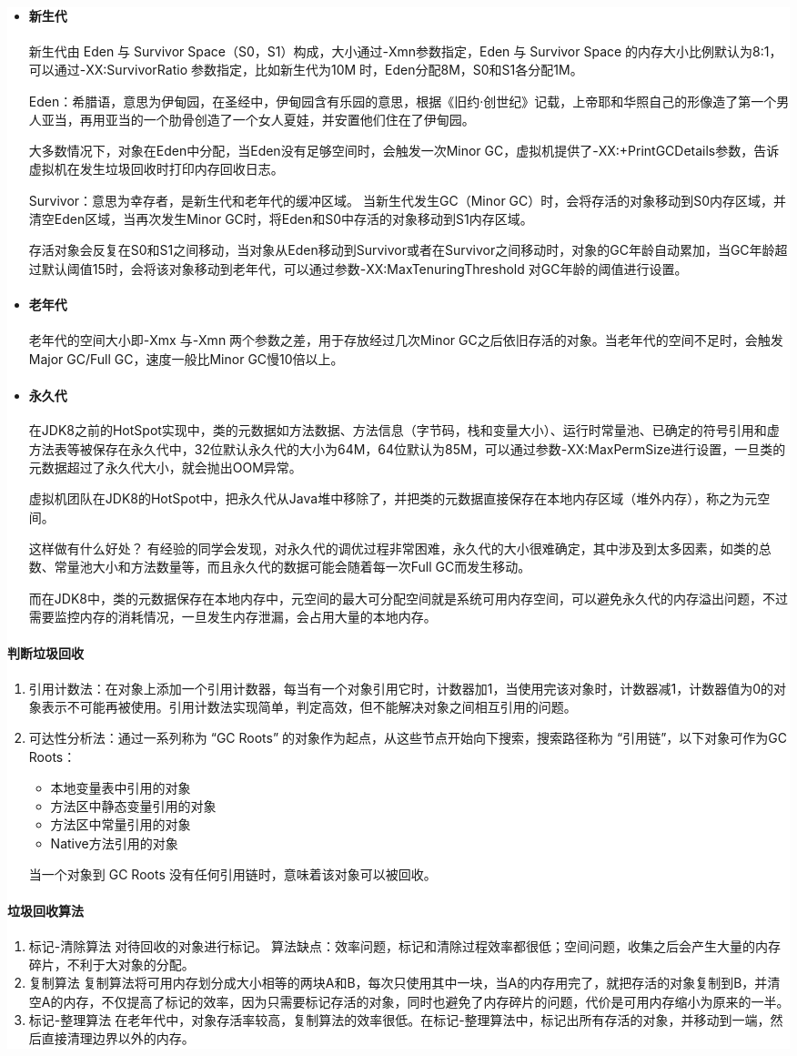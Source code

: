 

- #### 新生代

  新生代由 Eden 与 Survivor Space（S0，S1）构成，大小通过-Xmn参数指定，Eden 与 Survivor Space 的内存大小比例默认为8:1，可以通过-XX:SurvivorRatio 参数指定，比如新生代为10M 时，Eden分配8M，S0和S1各分配1M。

  Eden：希腊语，意思为伊甸园，在圣经中，伊甸园含有乐园的意思，根据《旧约·创世纪》记载，上帝耶和华照自己的形像造了第一个男人亚当，再用亚当的一个肋骨创造了一个女人夏娃，并安置他们住在了伊甸园。

  大多数情况下，对象在Eden中分配，当Eden没有足够空间时，会触发一次Minor GC，虚拟机提供了-XX:+PrintGCDetails参数，告诉虚拟机在发生垃圾回收时打印内存回收日志。

  Survivor：意思为幸存者，是新生代和老年代的缓冲区域。
  当新生代发生GC（Minor GC）时，会将存活的对象移动到S0内存区域，并清空Eden区域，当再次发生Minor GC时，将Eden和S0中存活的对象移动到S1内存区域。

  存活对象会反复在S0和S1之间移动，当对象从Eden移动到Survivor或者在Survivor之间移动时，对象的GC年龄自动累加，当GC年龄超过默认阈值15时，会将该对象移动到老年代，可以通过参数-XX:MaxTenuringThreshold 对GC年龄的阈值进行设置。


- #### 老年代

  老年代的空间大小即-Xmx 与-Xmn 两个参数之差，用于存放经过几次Minor GC之后依旧存活的对象。当老年代的空间不足时，会触发Major GC/Full GC，速度一般比Minor GC慢10倍以上。


- #### 永久代

  在JDK8之前的HotSpot实现中，类的元数据如方法数据、方法信息（字节码，栈和变量大小）、运行时常量池、已确定的符号引用和虚方法表等被保存在永久代中，32位默认永久代的大小为64M，64位默认为85M，可以通过参数-XX:MaxPermSize进行设置，一旦类的元数据超过了永久代大小，就会抛出OOM异常。

  虚拟机团队在JDK8的HotSpot中，把永久代从Java堆中移除了，并把类的元数据直接保存在本地内存区域（堆外内存），称之为元空间。

  这样做有什么好处？
  有经验的同学会发现，对永久代的调优过程非常困难，永久代的大小很难确定，其中涉及到太多因素，如类的总数、常量池大小和方法数量等，而且永久代的数据可能会随着每一次Full GC而发生移动。

  而在JDK8中，类的元数据保存在本地内存中，元空间的最大可分配空间就是系统可用内存空间，可以避免永久代的内存溢出问题，不过需要监控内存的消耗情况，一旦发生内存泄漏，会占用大量的本地内存。

#### 判断垃圾回收

1. 引用计数法：在对象上添加一个引用计数器，每当有一个对象引用它时，计数器加1，当使用完该对象时，计数器减1，计数器值为0的对象表示不可能再被使用。引用计数法实现简单，判定高效，但不能解决对象之间相互引用的问题。

2. 可达性分析法：通过一系列称为 “GC Roots” 的对象作为起点，从这些节点开始向下搜索，搜索路径称为 “引用链”，以下对象可作为GC Roots：

   - 本地变量表中引用的对象
   - 方法区中静态变量引用的对象
   - 方法区中常量引用的对象
   - Native方法引用的对象

   当一个对象到 GC Roots 没有任何引用链时，意味着该对象可以被回收。

#### 垃圾回收算法

1. 标记-清除算法
   对待回收的对象进行标记。
   算法缺点：效率问题，标记和清除过程效率都很低；空间问题，收集之后会产生大量的内存碎片，不利于大对象的分配。
2. 复制算法
   复制算法将可用内存划分成大小相等的两块A和B，每次只使用其中一块，当A的内存用完了，就把存活的对象复制到B，并清空A的内存，不仅提高了标记的效率，因为只需要标记存活的对象，同时也避免了内存碎片的问题，代价是可用内存缩小为原来的一半。
3. 标记-整理算法
   在老年代中，对象存活率较高，复制算法的效率很低。在标记-整理算法中，标记出所有存活的对象，并移动到一端，然后直接清理边界以外的内存。
